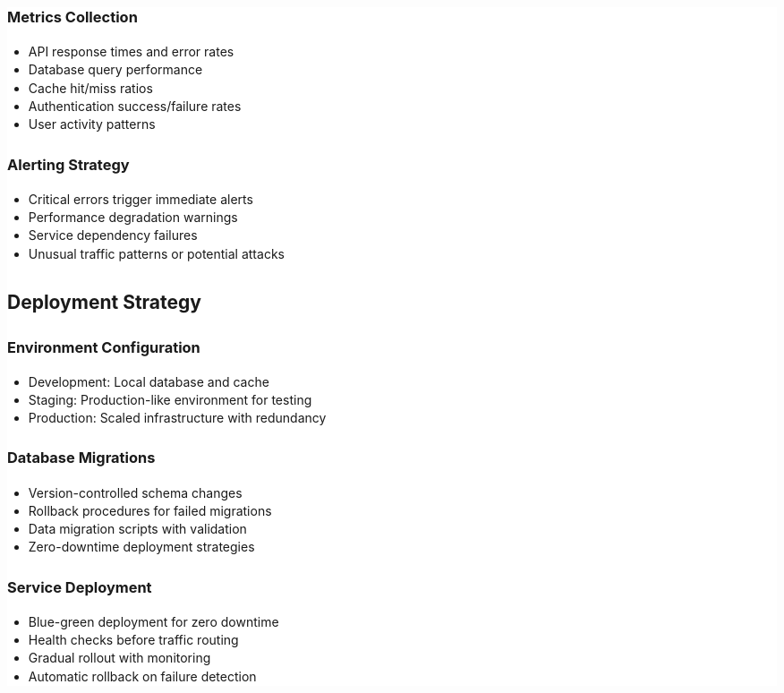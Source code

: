 ### Metrics Collection
- API response times and error rates
- Database query performance
- Cache hit/miss ratios
- Authentication success/failure rates
- User activity patterns

### Alerting Strategy
- Critical errors trigger immediate alerts
- Performance degradation warnings
- Service dependency failures
- Unusual traffic patterns or potential attacks

## Deployment Strategy

### Environment Configuration
- Development: Local database and cache
- Staging: Production-like environment for testing
- Production: Scaled infrastructure with redundancy

### Database Migrations
- Version-controlled schema changes
- Rollback procedures for failed migrations
- Data migration scripts with validation
- Zero-downtime deployment strategies

### Service Deployment
- Blue-green deployment for zero downtime
- Health checks before traffic routing
- Gradual rollout with monitoring
- Automatic rollback on failure detection